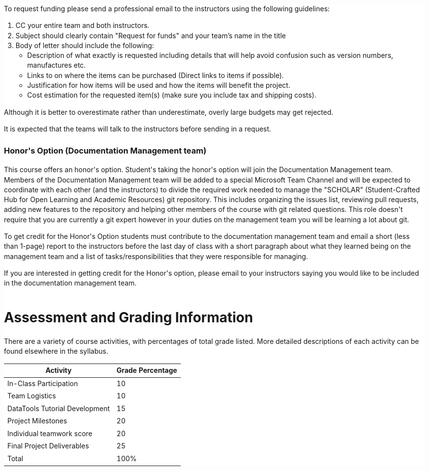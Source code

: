 To request funding please send a professional email to the instructors using the following guidelines:

1. CC your entire team and both instructors.
2. Subject should clearly contain "Request for funds" and your team’s name in the title
3. Body of letter should include the following:
    - Description of what exactly is requested including details that will help avoid confusion such as version numbers, manufactures etc.  
    - Links to on where the items can be purchased (Direct links to items if possible).  
    - Justification for how items will be used and how the items will benefit the project. 
    - Cost estimation for the requested item(s) (make sure you include tax and shipping costs). 

Although it is better to overestimate rather than underestimate, overly large budgets may get rejected.

It is expected that the teams will talk to the instructors before sending in a request.


<a name=Honors_Option></a>
### Honor's Option (Documentation Management team)

This course offers an honor's option.  Student's taking the honor's option will join the Documentation Management team. Members of the Documentation Management team will be added to a special Microsoft Team Channel and will be expected to coordinate with each other (and the instructors) to divide the required work needed to manage the "SCHOLAR" (Student-Crafted Hub for Open Learning and Academic Resources) git repository. This includes organizing the issues list, reviewing pull requests, adding new features to the repository and helping other members of the course with git related questions. This role doesn't require that you are currently a git expert however in your duties on the management team you will be learning a lot about git. 

To get credit for the Honor's Option students must contribute to the documentation management team and email a short (less than 1-page) report to the instructors before the last day of class with a short paragraph about what they learned being on the management team and a list of tasks/responsibilities that they were responsible for managing. 

If you are interested in getting credit for the Honor's option, please email to your instructors saying you would like to be included in the documentation management team. 

# Assessment and Grading Information

There are a variety of course activities, with percentages of total grade listed.  More detailed descriptions of each activity can be found elsewhere in the syllabus.  


| Activity | Grade Percentage |
|----------|------------------|
| In-Class Participation | 10 |
| Team Logistics | 10 | 
| DataTools Tutorial Development | 15 | 
| Project Milestones | 20 |
| Individual teamwork score | 20 |
| Final Project Deliverables | 25 |
| Total | 100% |
